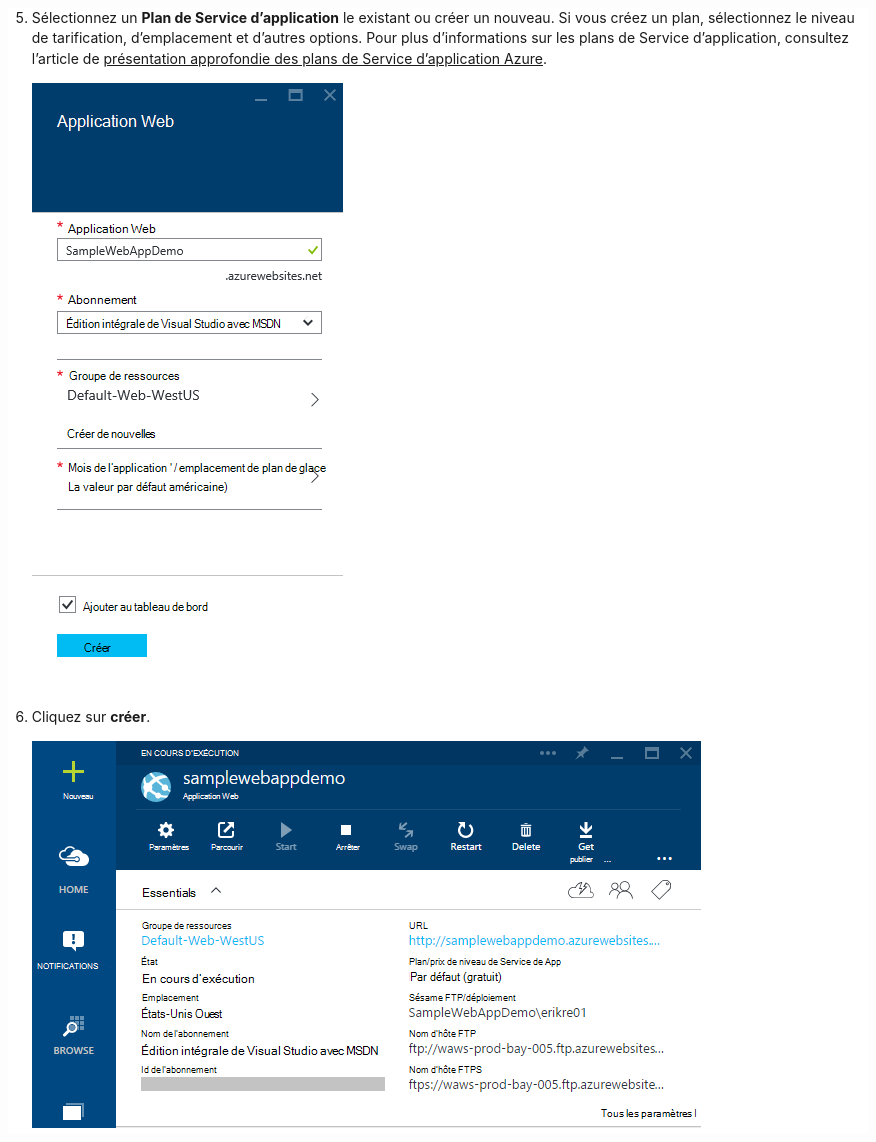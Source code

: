 5. Sélectionnez un **Plan de Service d’application** le existant ou créer un nouveau. Si vous créez un plan, sélectionnez le niveau de tarification, d’emplacement et d’autres options. Pour plus d’informations sur les plans de Service d’application, consultez l’article de [présentation approfondie des plans de Service d’application Azure](../app-service/azure-web-sites-web-hosting-plans-in-depth-overview.md).

    ![Azure nouvelle blade d’application web](./media/web-sites-create-web-app-using-vscode/10-azure-newappblade.png)

6. Cliquez sur **créer**.

    ![lame d’application Web](./media/web-sites-create-web-app-using-vscode/11-azure-webappblade.png)
